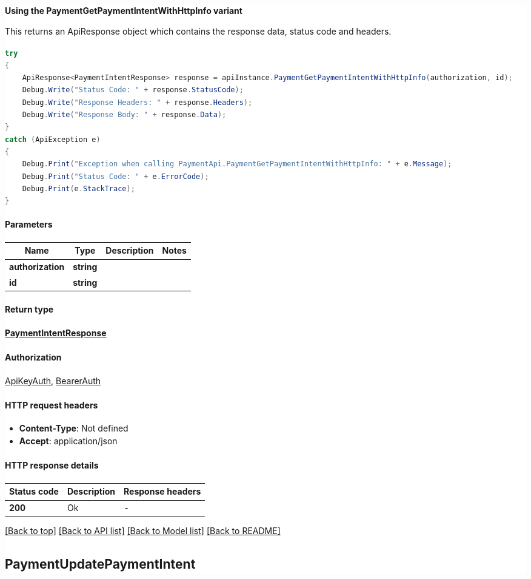 **Using the PaymentGetPaymentIntentWithHttpInfo variant**

This returns an ApiResponse object which contains the response data, status code and headers.

```csharp
try
{
    ApiResponse<PaymentIntentResponse> response = apiInstance.PaymentGetPaymentIntentWithHttpInfo(authorization, id);
    Debug.Write("Status Code: " + response.StatusCode);
    Debug.Write("Response Headers: " + response.Headers);
    Debug.Write("Response Body: " + response.Data);
}
catch (ApiException e)
{
    Debug.Print("Exception when calling PaymentApi.PaymentGetPaymentIntentWithHttpInfo: " + e.Message);
    Debug.Print("Status Code: " + e.ErrorCode);
    Debug.Print(e.StackTrace);
}
```

#### Parameters

| Name              | Type       | Description | Notes |
| ----------------- | ---------- | ----------- | ----- |
| **authorization** | **string** |             |       |
| **id**            | **string** |             |       |

#### Return type

[**PaymentIntentResponse**](PaymentIntentResponse.md)

#### Authorization

[ApiKeyAuth](./#ApiKeyAuth), [BearerAuth](./#BearerAuth)

#### HTTP request headers

* **Content-Type**: Not defined
* **Accept**: application/json

#### HTTP response details

| Status code | Description | Response headers |
| ----------- | ----------- | ---------------- |
| **200**     | Ok          | -                |

[\[Back to top\]](PaymentApi.md) [\[Back to API list\]](./#documentation-for-api-endpoints) [\[Back to Model list\]](./#documentation-for-models) [\[Back to README\]](./)

## **PaymentUpdatePaymentIntent**

